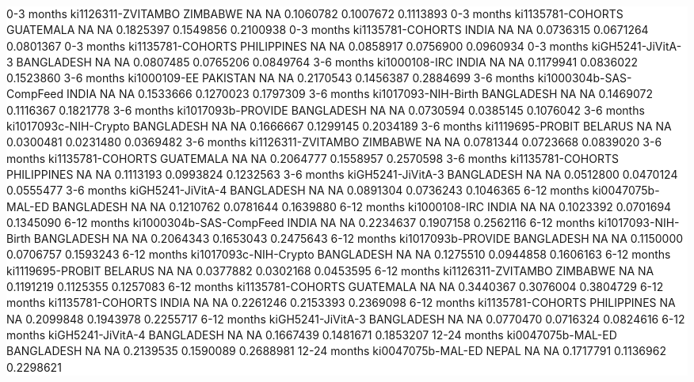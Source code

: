 0-3 months     ki1126311-ZVITAMBO        ZIMBABWE      NA                   NA                0.1060782   0.1007672   0.1113893
0-3 months     ki1135781-COHORTS         GUATEMALA     NA                   NA                0.1825397   0.1549856   0.2100938
0-3 months     ki1135781-COHORTS         INDIA         NA                   NA                0.0736315   0.0671264   0.0801367
0-3 months     ki1135781-COHORTS         PHILIPPINES   NA                   NA                0.0858917   0.0756900   0.0960934
0-3 months     kiGH5241-JiVitA-3         BANGLADESH    NA                   NA                0.0807485   0.0765206   0.0849764
3-6 months     ki1000108-IRC             INDIA         NA                   NA                0.1179941   0.0836022   0.1523860
3-6 months     ki1000109-EE              PAKISTAN      NA                   NA                0.2170543   0.1456387   0.2884699
3-6 months     ki1000304b-SAS-CompFeed   INDIA         NA                   NA                0.1533666   0.1270023   0.1797309
3-6 months     ki1017093-NIH-Birth       BANGLADESH    NA                   NA                0.1469072   0.1116367   0.1821778
3-6 months     ki1017093b-PROVIDE        BANGLADESH    NA                   NA                0.0730594   0.0385145   0.1076042
3-6 months     ki1017093c-NIH-Crypto     BANGLADESH    NA                   NA                0.1666667   0.1299145   0.2034189
3-6 months     ki1119695-PROBIT          BELARUS       NA                   NA                0.0300481   0.0231480   0.0369482
3-6 months     ki1126311-ZVITAMBO        ZIMBABWE      NA                   NA                0.0781344   0.0723668   0.0839020
3-6 months     ki1135781-COHORTS         GUATEMALA     NA                   NA                0.2064777   0.1558957   0.2570598
3-6 months     ki1135781-COHORTS         PHILIPPINES   NA                   NA                0.1113193   0.0993824   0.1232563
3-6 months     kiGH5241-JiVitA-3         BANGLADESH    NA                   NA                0.0512800   0.0470124   0.0555477
3-6 months     kiGH5241-JiVitA-4         BANGLADESH    NA                   NA                0.0891304   0.0736243   0.1046365
6-12 months    ki0047075b-MAL-ED         BANGLADESH    NA                   NA                0.1210762   0.0781644   0.1639880
6-12 months    ki1000108-IRC             INDIA         NA                   NA                0.1023392   0.0701694   0.1345090
6-12 months    ki1000304b-SAS-CompFeed   INDIA         NA                   NA                0.2234637   0.1907158   0.2562116
6-12 months    ki1017093-NIH-Birth       BANGLADESH    NA                   NA                0.2064343   0.1653043   0.2475643
6-12 months    ki1017093b-PROVIDE        BANGLADESH    NA                   NA                0.1150000   0.0706757   0.1593243
6-12 months    ki1017093c-NIH-Crypto     BANGLADESH    NA                   NA                0.1275510   0.0944858   0.1606163
6-12 months    ki1119695-PROBIT          BELARUS       NA                   NA                0.0377882   0.0302168   0.0453595
6-12 months    ki1126311-ZVITAMBO        ZIMBABWE      NA                   NA                0.1191219   0.1125355   0.1257083
6-12 months    ki1135781-COHORTS         GUATEMALA     NA                   NA                0.3440367   0.3076004   0.3804729
6-12 months    ki1135781-COHORTS         INDIA         NA                   NA                0.2261246   0.2153393   0.2369098
6-12 months    ki1135781-COHORTS         PHILIPPINES   NA                   NA                0.2099848   0.1943978   0.2255717
6-12 months    kiGH5241-JiVitA-3         BANGLADESH    NA                   NA                0.0770470   0.0716324   0.0824616
6-12 months    kiGH5241-JiVitA-4         BANGLADESH    NA                   NA                0.1667439   0.1481671   0.1853207
12-24 months   ki0047075b-MAL-ED         BANGLADESH    NA                   NA                0.2139535   0.1590089   0.2688981
12-24 months   ki0047075b-MAL-ED         NEPAL         NA                   NA                0.1717791   0.1136962   0.2298621